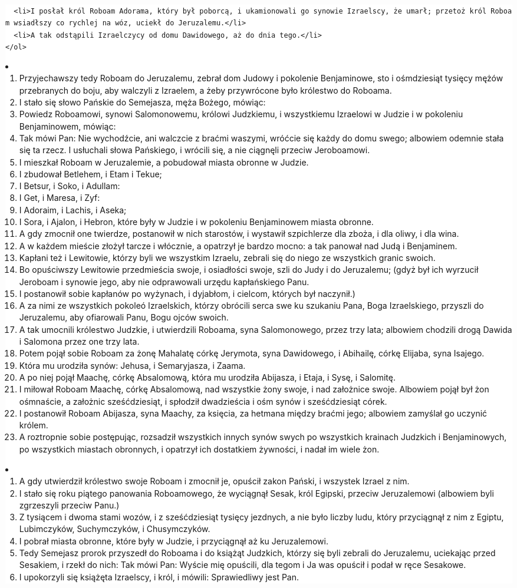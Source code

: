       <li>I posłał król Roboam Adorama, który był poborcą, i ukamionowali go synowie Izraelscy, że umarł; przetoż król Roboam wsiadłszy co rychlej na wóz, uciekł do Jeruzalemu.</li>
      <li>A tak odstąpili Izraelczycy od domu Dawidowego, aż do dnia tego.</li>
    </ol>
  </li>
  <li>
    <ol>
      <li>Przyjechawszy tedy Roboam do Jeruzalemu, zebrał dom Judowy i pokolenie Benjaminowe, sto i ośmdziesiąt tysięcy mężów przebranych do boju, aby walczyli z Izraelem, a żeby przywrócone było królestwo do Roboama.</li>
      <li>I stało się słowo Pańskie do Semejasza, męża Bożego, mówiąc:</li>
      <li>Powiedz Roboamowi, synowi Salomonowemu, królowi Judzkiemu, i wszystkiemu Izraelowi w Judzie i w pokoleniu Benjaminowem, mówiąc:</li>
      <li>Tak mówi Pan: Nie wychodźcie, ani walczcie z braćmi waszymi, wróćcie się każdy do domu swego; albowiem odemnie stała się ta rzecz. I usłuchali słowa Pańskiego, i wrócili się, a nie ciągnęli przeciw Jeroboamowi.</li>
      <li>I mieszkał Roboam w Jeruzalemie, a pobudował miasta obronne w Judzie.</li>
      <li>I zbudował Betlehem, i Etam i Tekue;</li>
      <li>I Betsur, i Soko, i Adullam:</li>
      <li>I Get, i Maresa, i Zyf:</li>
      <li>I Adoraim, i Lachis, i Aseka;</li>
      <li>I Sora, i Ajalon, i Hebron, które były w Judzie i w pokoleniu Benjaminowem miasta obronne.</li>
      <li>A gdy zmocnił one twierdze, postanowił w nich starostów, i wystawił szpichlerze dla zboża, i dla oliwy, i dla wina.</li>
      <li>A w każdem mieście złożył tarcze i włócznie, a opatrzył je bardzo mocno: a tak panował nad Judą i Benjaminem.</li>
      <li>Kapłani też i Lewitowie, którzy byli we wszystkim Izraelu, zebrali się do niego ze wszystkich granic swoich.</li>
      <li>Bo opuściwszy Lewitowie przedmieścia swoje, i osiadłości swoje, szli do Judy i do Jeruzalemu; (gdyż był ich wyrzucił Jeroboam i synowie jego, aby nie odprawowali urzędu kapłańskiego Panu.</li>
      <li>I postanowił sobie kapłanów po wyżynach, i dyjabłom, i cielcom, których był naczynił.)</li>
      <li>A za nimi ze wszystkich pokoleó Izraelskich, którzy obrócili serca swe ku szukaniu Pana, Boga Izraelskiego, przyszli do Jeruzalemu, aby ofiarowali Panu, Bogu ojców swoich.</li>
      <li>A tak umocnili królestwo Judzkie, i utwierdzili Roboama, syna Salomonowego, przez trzy lata; albowiem chodzili drogą Dawida i Salomona przez one trzy lata.</li>
      <li>Potem pojął sobie Roboam za żonę Mahalatę córkę Jerymota, syna Dawidowego, i Abihailę, córkę Elijaba, syna Isajego.</li>
      <li>Która mu urodziła synów: Jehusa, i Semaryjasza, i Zaama.</li>
      <li>A po niej pojął Maachę, córkę Absalomową, która mu urodziła Abijasza, i Etaja, i Sysę, i Salomitę.</li>
      <li>I miłował Roboam Maachę, córkę Absalomową, nad wszystkie żony swoje, i nad założnice swoje. Albowiem pojął był żon ośmnaście, a założnic sześćdziesiąt, i spłodził dwadzieścia i ośm synów i sześćdziesiąt córek.</li>
      <li>I postanowił Roboam Abijasza, syna Maachy, za księcia, za hetmana między braćmi jego; albowiem zamyślał go uczynić królem.</li>
      <li>A roztropnie sobie postępując, rozsadził wszystkich innych synów swych po wszystkich krainach Judzkich i Benjaminowych, po wszystkich miastach obronnych, i opatrzył ich dostatkiem żywności, i nadał im wiele żon.</li>
    </ol>
  </li>
  <li>
    <ol>
      <li>A gdy utwierdził królestwo swoje Roboam i zmocnił je, opuścił zakon Pański, i wszystek Izrael z nim.</li>
      <li>I stało się roku piątego panowania Roboamowego, że wyciągnął Sesak, król Egipski, przeciw Jeruzalemowi (albowiem byli zgrzeszyli przeciw Panu.)</li>
      <li>Z tysiącem i dwoma stami wozów, i z sześćdziesiąt tysięcy jezdnych, a nie było liczby ludu, który przyciągnął z nim z Egiptu, Lubimczyków, Suchymczyków, i Chusymczyków.</li>
      <li>I pobrał miasta obronne, które były w Judzie, i przyciągnął aż ku Jeruzalemowi.</li>
      <li>Tedy Semejasz prorok przyszedł do Roboama i do książąt Judzkich, którzy się byli zebrali do Jeruzalemu, uciekając przed Sesakiem, i rzekł do nich: Tak mówi Pan: Wyście mię opuścili, dla tegom i Ja was opuścił i podał w ręce Sesakowe.</li>
      <li>I upokorzyli się książęta Izraelscy, i król, i mówili: Sprawiedliwy jest Pan.</li>